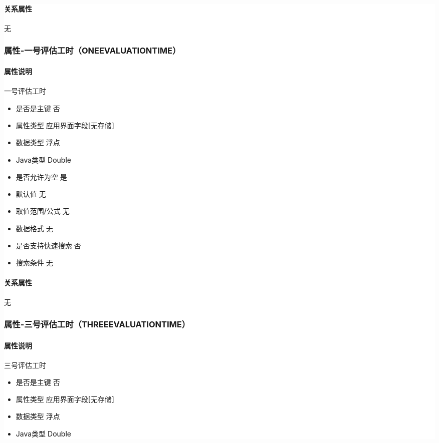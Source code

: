 #### 关系属性
无

### 属性-一号评估工时（ONEEVALUATIONTIME）
#### 属性说明
一号评估工时

- 是否是主键
否

- 属性类型
应用界面字段[无存储]

- 数据类型
浮点

- Java类型
Double

- 是否允许为空
是

- 默认值
无

- 取值范围/公式
无

- 数据格式
无

- 是否支持快速搜索
否

- 搜索条件
无

#### 关系属性
无

### 属性-三号评估工时（THREEEVALUATIONTIME）
#### 属性说明
三号评估工时

- 是否是主键
否

- 属性类型
应用界面字段[无存储]

- 数据类型
浮点

- Java类型
Double
